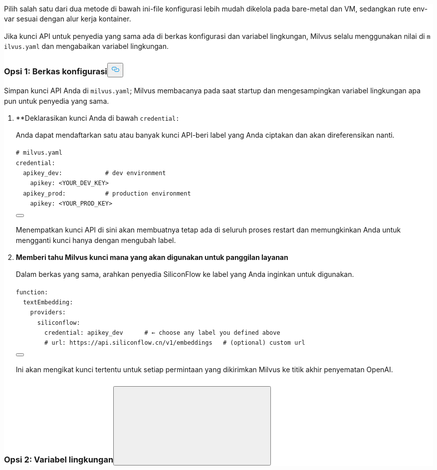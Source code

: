 <p>Pilih salah satu dari dua metode di bawah ini-file konfigurasi lebih mudah dikelola pada bare-metal dan VM, sedangkan rute env-var sesuai dengan alur kerja kontainer.</p>
<div class="alert note">
<p>Jika kunci API untuk penyedia yang sama ada di berkas konfigurasi dan variabel lingkungan, Milvus selalu menggunakan nilai di <code translate="no">milvus.yaml</code> dan mengabaikan variabel lingkungan.</p>
</div>
<h3 id="Option-1-Configuration-file" class="common-anchor-header">Opsi 1: Berkas konfigurasi<button data-href="#Option-1-Configuration-file" class="anchor-icon" translate="no">
      <svg translate="no"
        aria-hidden="true"
        focusable="false"
        height="20"
        version="1.1"
        viewBox="0 0 16 16"
        width="16"
      >
        <path
          fill="#0092E4"
          fill-rule="evenodd"
          d="M4 9h1v1H4c-1.5 0-3-1.69-3-3.5S2.55 3 4 3h4c1.45 0 3 1.69 3 3.5 0 1.41-.91 2.72-2 3.25V8.59c.58-.45 1-1.27 1-2.09C10 5.22 8.98 4 8 4H4c-.98 0-2 1.22-2 2.5S3 9 4 9zm9-3h-1v1h1c1 0 2 1.22 2 2.5S13.98 12 13 12H9c-.98 0-2-1.22-2-2.5 0-.83.42-1.64 1-2.09V6.25c-1.09.53-2 1.84-2 3.25C6 11.31 7.55 13 9 13h4c1.45 0 3-1.69 3-3.5S14.5 6 13 6z"
        ></path>
      </svg>
    </button></h3><p>Simpan kunci API Anda di <code translate="no">milvus.yaml</code>; Milvus membacanya pada saat startup dan mengesampingkan variabel lingkungan apa pun untuk penyedia yang sama.</p>
<ol>
<li><p>**Deklarasikan kunci Anda di bawah <code translate="no">credential:</code></p>
<p>Anda dapat mendaftarkan satu atau banyak kunci API-beri label yang Anda ciptakan dan akan direferensikan nanti.</p>
<pre><code translate="no" class="language-yaml"><span class="hljs-comment"># milvus.yaml</span>
<span class="hljs-attr">credential:</span>
  <span class="hljs-attr">apikey_dev:</span>            <span class="hljs-comment"># dev environment</span>
    <span class="hljs-attr">apikey:</span> <span class="hljs-string">&lt;YOUR_DEV_KEY&gt;</span>
  <span class="hljs-attr">apikey_prod:</span>           <span class="hljs-comment"># production environment</span>
    <span class="hljs-attr">apikey:</span> <span class="hljs-string">&lt;YOUR_PROD_KEY&gt;</span>    
<button class="copy-code-btn"></button></code></pre>
<p>Menempatkan kunci API di sini akan membuatnya tetap ada di seluruh proses restart dan memungkinkan Anda untuk mengganti kunci hanya dengan mengubah label.</p></li>
<li><p><strong>Memberi tahu Milvus kunci mana yang akan digunakan untuk panggilan layanan</strong></p>
<p>Dalam berkas yang sama, arahkan penyedia SiliconFlow ke label yang Anda inginkan untuk digunakan.</p>
<pre><code translate="no" class="language-yaml"><span class="hljs-attr">function:</span>
  <span class="hljs-attr">textEmbedding:</span>
    <span class="hljs-attr">providers:</span>
      <span class="hljs-attr">siliconflow:</span>
        <span class="hljs-attr">credential:</span> <span class="hljs-string">apikey_dev</span>      <span class="hljs-comment"># ← choose any label you defined above</span>
        <span class="hljs-comment"># url: https://api.siliconflow.cn/v1/embeddings   # (optional) custom url</span>
<button class="copy-code-btn"></button></code></pre>
<p>Ini akan mengikat kunci tertentu untuk setiap permintaan yang dikirimkan Milvus ke titik akhir penyematan OpenAI.</p></li>
</ol>
<h3 id="Option-2-Environment-variable" class="common-anchor-header">Opsi 2: Variabel lingkungan<button data-href="#Option-2-Environment-variable" class="anchor-icon" translate="no">
      <svg translate="no"
        aria-hidden="true"
        focusable="false"